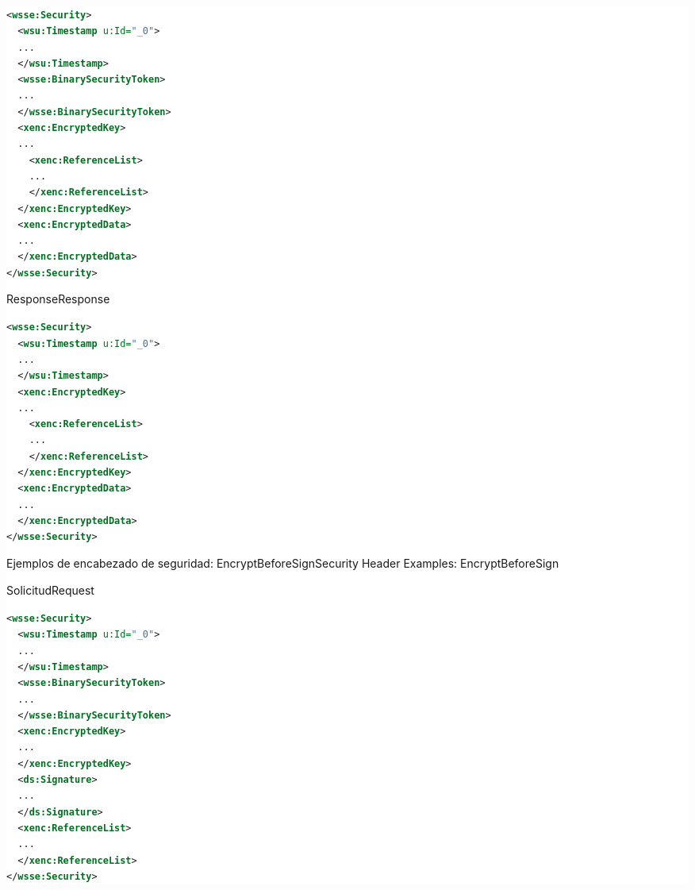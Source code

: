 ```xml  
<wsse:Security>  
  <wsu:Timestamp u:Id="_0">  
  ...  
  </wsu:Timestamp>  
  <wsse:BinarySecurityToken>  
  ...  
  </wsse:BinarySecurityToken>  
  <xenc:EncryptedKey>  
  ...  
    <xenc:ReferenceList>  
    ...  
    </xenc:ReferenceList>  
  </xenc:EncryptedKey>  
  <xenc:EncryptedData>  
  ...  
  </xenc:EncryptedData>  
</wsse:Security>  
```  
  
 <span data-ttu-id="1fcf1-380">Response</span><span class="sxs-lookup"><span data-stu-id="1fcf1-380">Response</span></span>  
  
```xml  
<wsse:Security>  
  <wsu:Timestamp u:Id="_0">  
  ...  
  </wsu:Timestamp>  
  <xenc:EncryptedKey>  
  ...  
    <xenc:ReferenceList>  
    ...  
    </xenc:ReferenceList>  
  </xenc:EncryptedKey>  
  <xenc:EncryptedData>  
  ...  
  </xenc:EncryptedData>  
</wsse:Security>  
```  
  
 <span data-ttu-id="1fcf1-381">Ejemplos de encabezado de seguridad: EncryptBeforeSign</span><span class="sxs-lookup"><span data-stu-id="1fcf1-381">Security Header Examples: EncryptBeforeSign</span></span>  
  
 <span data-ttu-id="1fcf1-382">Solicitud</span><span class="sxs-lookup"><span data-stu-id="1fcf1-382">Request</span></span>  
  
```xml  
<wsse:Security>  
  <wsu:Timestamp u:Id="_0">  
  ...  
  </wsu:Timestamp>  
  <wsse:BinarySecurityToken>  
  ...  
  </wsse:BinarySecurityToken>  
  <xenc:EncryptedKey>  
  ...  
  </xenc:EncryptedKey>  
  <ds:Signature>  
  ...  
  </ds:Signature>  
  <xenc:ReferenceList>  
  ...  
  </xenc:ReferenceList>  
</wsse:Security>  
```  
  